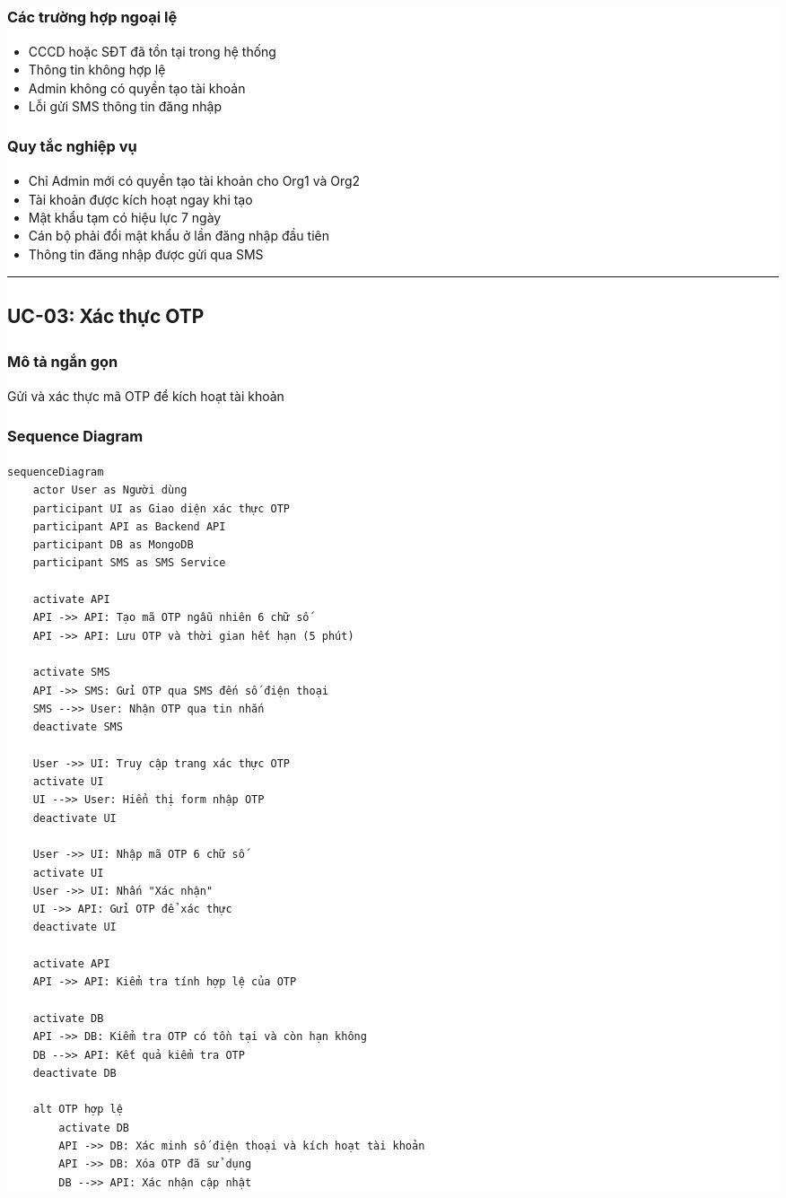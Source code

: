 ### Các trường hợp ngoại lệ
- CCCD hoặc SĐT đã tồn tại trong hệ thống
- Thông tin không hợp lệ
- Admin không có quyền tạo tài khoản
- Lỗi gửi SMS thông tin đăng nhập

### Quy tắc nghiệp vụ
- Chỉ Admin mới có quyền tạo tài khoản cho Org1 và Org2
- Tài khoản được kích hoạt ngay khi tạo
- Mật khẩu tạm có hiệu lực 7 ngày
- Cán bộ phải đổi mật khẩu ở lần đăng nhập đầu tiên
- Thông tin đăng nhập được gửi qua SMS

---

## UC-03: Xác thực OTP

### Mô tả ngắn gọn
Gửi và xác thực mã OTP để kích hoạt tài khoản

### Sequence Diagram
```mermaid
sequenceDiagram
    actor User as Người dùng
    participant UI as Giao diện xác thực OTP
    participant API as Backend API
    participant DB as MongoDB
    participant SMS as SMS Service

    activate API
    API ->> API: Tạo mã OTP ngẫu nhiên 6 chữ số
    API ->> API: Lưu OTP và thời gian hết hạn (5 phút)

    activate SMS
    API ->> SMS: Gửi OTP qua SMS đến số điện thoại
    SMS -->> User: Nhận OTP qua tin nhắn
    deactivate SMS

    User ->> UI: Truy cập trang xác thực OTP
    activate UI
    UI -->> User: Hiển thị form nhập OTP
    deactivate UI

    User ->> UI: Nhập mã OTP 6 chữ số
    activate UI
    User ->> UI: Nhấn "Xác nhận"
    UI ->> API: Gửi OTP để xác thực
    deactivate UI

    activate API
    API ->> API: Kiểm tra tính hợp lệ của OTP

    activate DB
    API ->> DB: Kiểm tra OTP có tồn tại và còn hạn không
    DB -->> API: Kết quả kiểm tra OTP
    deactivate DB

    alt OTP hợp lệ
        activate DB
        API ->> DB: Xác minh số điện thoại và kích hoạt tài khoản
        API ->> DB: Xóa OTP đã sử dụng
        DB -->> API: Xác nhận cập nhật
```
